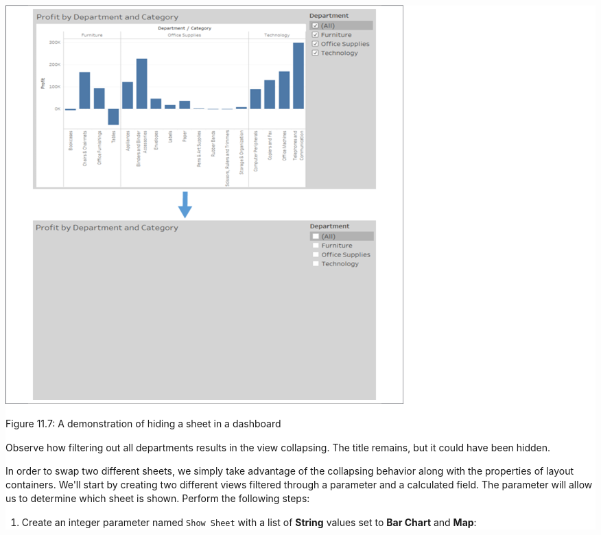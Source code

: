 ![](./images/B16021_11_07.png)

Figure 11.7: A demonstration of hiding a sheet in a dashboard

Observe how filtering out all departments results in the view
collapsing. The title remains, but it could have been hidden.

In order to swap two different sheets, we simply take advantage of the
collapsing behavior along with the properties of layout containers.
We\'ll start by creating two different views filtered through a
parameter and a calculated field. The parameter will allow
us to determine which sheet is shown. Perform the
following steps:

1.  Create an integer parameter named
    `Show Sheet` with a list of **String** values
    set to **Bar Chart** and **Map**:
